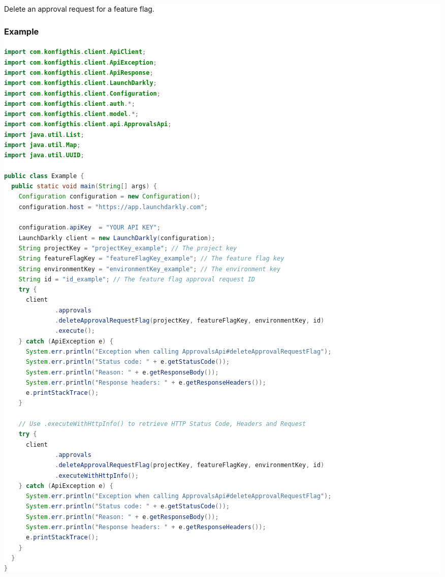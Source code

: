 Delete an approval request for a feature flag.

### Example
```java
import com.konfigthis.client.ApiClient;
import com.konfigthis.client.ApiException;
import com.konfigthis.client.ApiResponse;
import com.konfigthis.client.LaunchDarkly;
import com.konfigthis.client.Configuration;
import com.konfigthis.client.auth.*;
import com.konfigthis.client.model.*;
import com.konfigthis.client.api.ApprovalsApi;
import java.util.List;
import java.util.Map;
import java.util.UUID;

public class Example {
  public static void main(String[] args) {
    Configuration configuration = new Configuration();
    configuration.host = "https://app.launchdarkly.com";
    
    configuration.apiKey  = "YOUR API KEY";
    LaunchDarkly client = new LaunchDarkly(configuration);
    String projectKey = "projectKey_example"; // The project key
    String featureFlagKey = "featureFlagKey_example"; // The feature flag key
    String environmentKey = "environmentKey_example"; // The environment key
    String id = "id_example"; // The feature flag approval request ID
    try {
      client
              .approvals
              .deleteApprovalRequestFlag(projectKey, featureFlagKey, environmentKey, id)
              .execute();
    } catch (ApiException e) {
      System.err.println("Exception when calling ApprovalsApi#deleteApprovalRequestFlag");
      System.err.println("Status code: " + e.getStatusCode());
      System.err.println("Reason: " + e.getResponseBody());
      System.err.println("Response headers: " + e.getResponseHeaders());
      e.printStackTrace();
    }

    // Use .executeWithHttpInfo() to retrieve HTTP Status Code, Headers and Request
    try {
      client
              .approvals
              .deleteApprovalRequestFlag(projectKey, featureFlagKey, environmentKey, id)
              .executeWithHttpInfo();
    } catch (ApiException e) {
      System.err.println("Exception when calling ApprovalsApi#deleteApprovalRequestFlag");
      System.err.println("Status code: " + e.getStatusCode());
      System.err.println("Reason: " + e.getResponseBody());
      System.err.println("Response headers: " + e.getResponseHeaders());
      e.printStackTrace();
    }
  }
}

```
